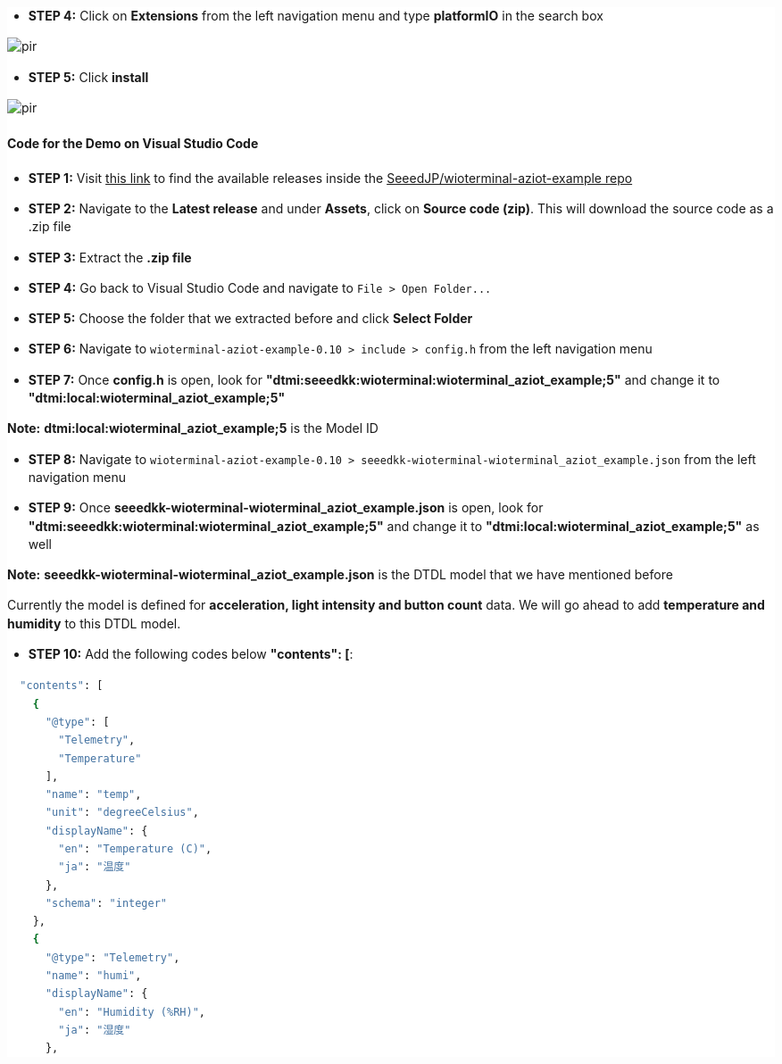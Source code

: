 - **STEP 4:** Click on **Extensions** from the left navigation menu and type **platformIO** in the search box

<p style={{textAlign: 'center'}}><img src="https://files.seeedstudio.com/wiki/Azure_IoTc_WT/platformio.png" alt="pir" width={380} height="auto" /></p>


- **STEP 5:** Click **install** 

<p style={{textAlign: 'center'}}><img src="https://files.seeedstudio.com/wiki/Azure_IoTc_WT/platformio_install.png" alt="pir" width={550} height="auto" /></p>


#### Code for the Demo on Visual Studio Code

- **STEP 1:** Visit [this link](https://github.com/SeeedJP/wioterminal-aziot-example/releases) to find the available releases inside the [SeeedJP/wioterminal-aziot-example repo](https://github.com/SeeedJP/wioterminal-aziot-example)

- **STEP 2:** Navigate to the **Latest release** and under **Assets**, click on **Source code (zip)**. This will download the source code as a .zip file

- **STEP 3:** Extract the **.zip file** 

- **STEP 4:** Go back to Visual Studio Code and navigate to `File > Open Folder...`

- **STEP 5:** Choose the folder that we extracted before and click **Select Folder**

- **STEP 6:** Navigate to `wioterminal-aziot-example-0.10 > include > config.h` from the left navigation menu

- **STEP 7:** Once **config.h** is open, look for **"dtmi:seeedkk:wioterminal:wioterminal_aziot_example;5"** and change it to **"dtmi:local:wioterminal_aziot_example;5"**

**Note:** **dtmi:local:wioterminal_aziot_example;5** is the Model ID 

- **STEP 8:** Navigate to `wioterminal-aziot-example-0.10 > seeedkk-wioterminal-wioterminal_aziot_example.json` from the left navigation menu

- **STEP 9:** Once **seeedkk-wioterminal-wioterminal_aziot_example.json** is open, look for **"dtmi:seeedkk:wioterminal:wioterminal_aziot_example;5"** and change it to **"dtmi:local:wioterminal_aziot_example;5"** as well

**Note:** **seeedkk-wioterminal-wioterminal_aziot_example.json** is the DTDL model that we have mentioned before

Currently the model is defined for **acceleration, light intensity and button count** data. We will go ahead to add **temperature and humidity** to this DTDL model. 

- **STEP 10:** Add the following codes below **"contents": [**:

```sh
  "contents": [
    {
      "@type": [
        "Telemetry",
        "Temperature"
      ],
      "name": "temp",
      "unit": "degreeCelsius",
      "displayName": {
        "en": "Temperature (C)",
        "ja": "温度"
      },
      "schema": "integer"
    },
    {
      "@type": "Telemetry",
      "name": "humi",
      "displayName": {
        "en": "Humidity (%RH)",
        "ja": "湿度"
      },
```